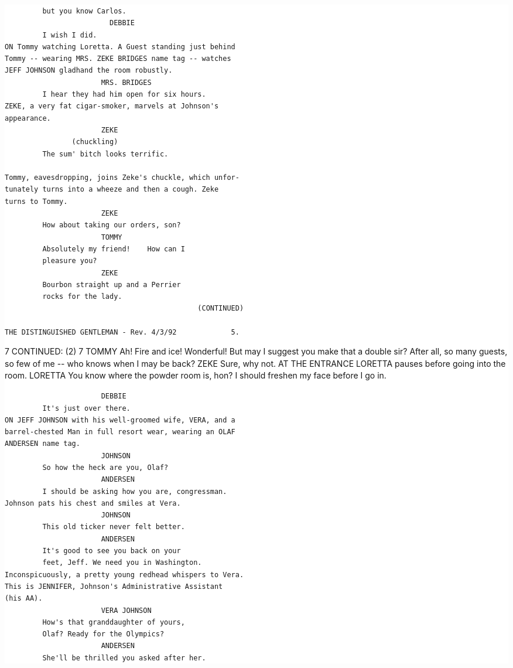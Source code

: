              but you know Carlos.
                             DEBBIE
             I wish I did.
    ON Tommy watching Loretta. A Guest standing just behind
    Tommy -- wearing MRS. ZEKE BRIDGES name tag -- watches
    JEFF JOHNSON gladhand the room robustly.
                           MRS. BRIDGES
             I hear they had him open for six hours.
    ZEKE, a very fat cigar-smoker, marvels at Johnson's
    appearance.
                           ZEKE
                    (chuckling)
             The sum' bitch looks terrific.

    Tommy, eavesdropping, joins Zeke's chuckle, which unfor-
    tunately turns into a wheeze and then a cough. Zeke
    turns to Tommy.
                           ZEKE
             How about taking our orders, son?
                           TOMMY
             Absolutely my friend!    How can I
             pleasure you?
                           ZEKE
             Bourbon straight up and a Perrier
             rocks for the lady.
                                                  (CONTINUED)

    THE DISTINGUISHED GENTLEMAN - Rev. 4/3/92             5.
7   CONTINUED:   (2)                                           7
                           TOMMY
             Ah! Fire and ice! Wonderful!
             But may I suggest you make that a
             double sir? After all, so many
             guests, so few of me -- who knows
             when I may be back?
                           ZEKE
             Sure, why not.
    AT THE ENTRANCE LORETTA pauses before going into the room.
                           LORETTA
             You know where the powder room is, hon?
             I should freshen my face before I go in.

                           DEBBIE
             It's just over there.
    ON JEFF JOHNSON with his well-groomed wife, VERA, and a
    barrel-chested Man in full resort wear, wearing an OLAF
    ANDERSEN name tag.
                           JOHNSON
             So how the heck are you, Olaf?
                           ANDERSEN
             I should be asking how you are, congressman.
    Johnson pats his chest and smiles at Vera.
                           JOHNSON
             This old ticker never felt better.
                           ANDERSEN
             It's good to see you back on your
             feet, Jeff. We need you in Washington.
    Inconspicuously, a pretty young redhead whispers to Vera.
    This is JENNIFER, Johnson's Administrative Assistant
    (his AA).
                           VERA JOHNSON
             How's that granddaughter of yours,
             Olaf? Ready for the Olympics?
                           ANDERSEN
             She'll be thrilled you asked after her.